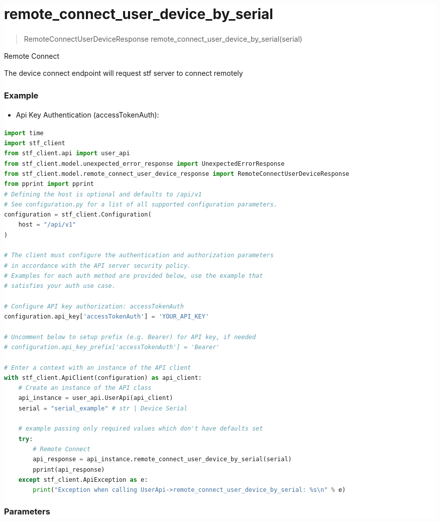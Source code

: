 # **remote_connect_user_device_by_serial**
> RemoteConnectUserDeviceResponse remote_connect_user_device_by_serial(serial)

Remote Connect

The device connect endpoint will request stf server to connect remotely

### Example

* Api Key Authentication (accessTokenAuth):

```python
import time
import stf_client
from stf_client.api import user_api
from stf_client.model.unexpected_error_response import UnexpectedErrorResponse
from stf_client.model.remote_connect_user_device_response import RemoteConnectUserDeviceResponse
from pprint import pprint
# Defining the host is optional and defaults to /api/v1
# See configuration.py for a list of all supported configuration parameters.
configuration = stf_client.Configuration(
    host = "/api/v1"
)

# The client must configure the authentication and authorization parameters
# in accordance with the API server security policy.
# Examples for each auth method are provided below, use the example that
# satisfies your auth use case.

# Configure API key authorization: accessTokenAuth
configuration.api_key['accessTokenAuth'] = 'YOUR_API_KEY'

# Uncomment below to setup prefix (e.g. Bearer) for API key, if needed
# configuration.api_key_prefix['accessTokenAuth'] = 'Bearer'

# Enter a context with an instance of the API client
with stf_client.ApiClient(configuration) as api_client:
    # Create an instance of the API class
    api_instance = user_api.UserApi(api_client)
    serial = "serial_example" # str | Device Serial

    # example passing only required values which don't have defaults set
    try:
        # Remote Connect
        api_response = api_instance.remote_connect_user_device_by_serial(serial)
        pprint(api_response)
    except stf_client.ApiException as e:
        print("Exception when calling UserApi->remote_connect_user_device_by_serial: %s\n" % e)
```


### Parameters
